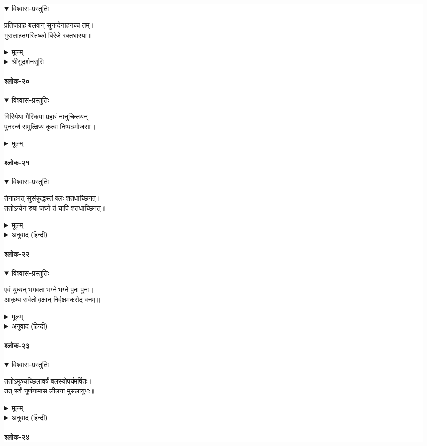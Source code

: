 
<details open><summary>विश्वास-प्रस्तुतिः</summary>

प्रतिजग्राह बलवान् सुनन्देनाहनच्च तम्।  
मुसलाहतमस्तिष्को विरेजे रक्तधारया॥
</details>

<details><summary>मूलम्</summary></details>

<details><summary>श्रीसुदर्शनसूरिः</summary></details>

#### श्लोक-२०


<details open><summary>विश्वास-प्रस्तुतिः</summary>

गिरिर्यथा गैरिकया प्रहारं नानुचिन्तयन्।  
पुनरन्यं समुत्क्षिप्य कृत्वा निष्पत्रमोजसा॥
</details>

<details><summary>मूलम्</summary></details>

#### श्लोक-२१


<details open><summary>विश्वास-प्रस्तुतिः</summary>

तेनाहनत् सुसंक्रुद्धस्तं बलः शतधाच्छिनत्।  
ततोऽन्येन रुषा जघ्ने तं चापि शतधाच्छिनत्॥
</details>

<details><summary>मूलम्</summary></details>

<details><summary>अनुवाद (हिन्दी)</summary></details>

#### श्लोक-२२


<details open><summary>विश्वास-प्रस्तुतिः</summary>

एवं युध्यन् भगवता भग्ने भग्ने पुनः पुनः।  
आकृष्य सर्वतो वृक्षान् निर्वृक्षमकरोद् वनम्॥
</details>

<details><summary>मूलम्</summary></details>

<details><summary>अनुवाद (हिन्दी)</summary></details>

#### श्लोक-२३


<details open><summary>विश्वास-प्रस्तुतिः</summary>

ततोऽमुञ्चच्छिलावर्षं बलस्योपर्यमर्षितः।  
तत् सर्वं चूर्णयामास लीलया मुसलायुधः॥
</details>

<details><summary>मूलम्</summary></details>

<details><summary>अनुवाद (हिन्दी)</summary></details>

#### श्लोक-२४
